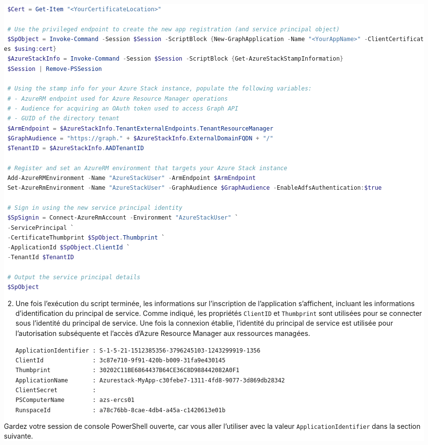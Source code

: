    ```powershell  
    $Cert = Get-Item "<YourCertificateLocation>"
    
    # Use the privileged endpoint to create the new app registration (and service principal object)
    $SpObject = Invoke-Command -Session $Session -ScriptBlock {New-GraphApplication -Name "<YourAppName>" -ClientCertificates $using:cert}
    $AzureStackInfo = Invoke-Command -Session $Session -ScriptBlock {Get-AzureStackStampInformation}
    $Session | Remove-PSSession

    # Using the stamp info for your Azure Stack instance, populate the following variables:
    # - AzureRM endpoint used for Azure Resource Manager operations 
    # - Audience for acquiring an OAuth token used to access Graph API 
    # - GUID of the directory tenant
    $ArmEndpoint = $AzureStackInfo.TenantExternalEndpoints.TenantResourceManager
    $GraphAudience = "https://graph." + $AzureStackInfo.ExternalDomainFQDN + "/"
    $TenantID = $AzureStackInfo.AADTenantID

    # Register and set an AzureRM environment that targets your Azure Stack instance
    Add-AzureRMEnvironment -Name "AzureStackUser" -ArmEndpoint $ArmEndpoint
    Set-AzureRmEnvironment -Name "AzureStackUser" -GraphAudience $GraphAudience -EnableAdfsAuthentication:$true

    # Sign in using the new service principal identity
    $SpSignin = Connect-AzureRmAccount -Environment "AzureStackUser" `
    -ServicePrincipal `
    -CertificateThumbprint $SpObject.Thumbprint `
    -ApplicationId $SpObject.ClientId `
    -TenantId $TenantID

    # Output the service principal details
    $SpObject

   ```
   
2. Une fois l’exécution du script terminée, les informations sur l’inscription de l’application s’affichent, incluant les informations d’identification du principal de service. Comme indiqué, les propriétés `ClientID` et `Thumbprint` sont utilisées pour se connecter sous l’identité du principal de service. Une fois la connexion établie, l’identité du principal de service est utilisée pour l’autorisation subséquente et l’accès d’Azure Resource Manager aux ressources managées. 

   ```shell
   ApplicationIdentifier : S-1-5-21-1512385356-3796245103-1243299919-1356
   ClientId              : 3c87e710-9f91-420b-b009-31fa9e430145
   Thumbprint            : 30202C11BE6864437B64CE36C8D988442082A0F1
   ApplicationName       : Azurestack-MyApp-c30febe7-1311-4fd8-9077-3d869db28342
   ClientSecret          :
   PSComputerName        : azs-ercs01
   RunspaceId            : a78c76bb-8cae-4db4-a45a-c1420613e01b
   ```

Gardez votre session de console PowerShell ouverte, car vous aller l’utiliser avec la valeur `ApplicationIdentifier` dans la section suivante.
